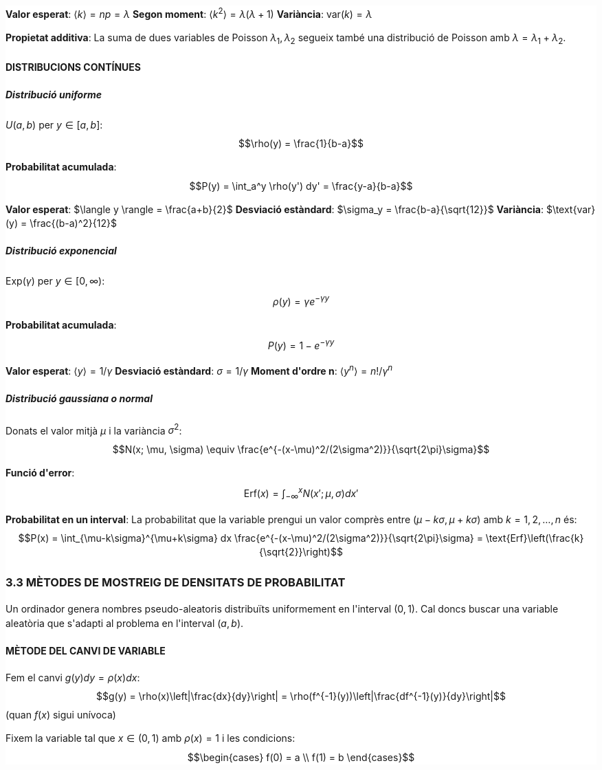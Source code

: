 **Valor esperat**: $\langle k \rangle = np = \lambda$
**Segon moment**: $\langle k^2 \rangle = \lambda(\lambda + 1)$
**Variància**: $\text{var}(k) = \lambda$

**Propietat additiva**: La suma de dues variables de Poisson $\lambda_1, \lambda_2$ segueix també una distribució de Poisson amb $\lambda = \lambda_1 + \lambda_2$.

#### DISTRIBUCIONS CONTÍNUES

##### Distribució uniforme
$U(a, b)$ per $y \in [a, b]$:
$$\rho(y) = \frac{1}{b-a}$$

**Probabilitat acumulada**:
$$P(y) = \int_a^y \rho(y') dy' = \frac{y-a}{b-a}$$

**Valor esperat**: $\langle y \rangle = \frac{a+b}{2}$
**Desviació estàndard**: $\sigma_y = \frac{b-a}{\sqrt{12}}$
**Variància**: $\text{var}(y) = \frac{(b-a)^2}{12}$

##### Distribució exponencial
$\text{Exp}(\gamma)$ per $y \in [0, \infty)$:
$$\rho(y) = \gamma e^{-\gamma y}$$

**Probabilitat acumulada**:
$$P(y) = 1 - e^{-\gamma y}$$

**Valor esperat**: $\langle y \rangle = 1/\gamma$
**Desviació estàndard**: $\sigma = 1/\gamma$
**Moment d'ordre n**: $\langle y^n \rangle = n!/\gamma^n$

##### Distribució gaussiana o normal
Donats el valor mitjà $\mu$ i la variància $\sigma^2$:
$$N(x; \mu, \sigma) \equiv \frac{e^{-(x-\mu)^2/(2\sigma^2)}}{\sqrt{2\pi}\sigma}$$

**Funció d'error**:
$$\text{Erf}(x) = \int_{-\infty}^x N(x'; \mu, \sigma) dx'$$

**Probabilitat en un interval**: La probabilitat que la variable prengui un valor comprès entre $(\mu - k\sigma, \mu + k\sigma)$ amb $k = 1, 2, \ldots, n$ és:
$$P(x) = \int_{\mu-k\sigma}^{\mu+k\sigma} dx \frac{e^{-(x-\mu)^2/(2\sigma^2)}}{\sqrt{2\pi}\sigma} = \text{Erf}\left(\frac{k}{\sqrt{2}}\right)$$

### 3.3 MÈTODES DE MOSTREIG DE DENSITATS DE PROBABILITAT

Un ordinador genera nombres pseudo-aleatoris distribuïts uniformement en l'interval $(0,1)$. Cal doncs buscar una variable aleatòria que s'adapti al problema en l'interval $(a, b)$.

#### MÈTODE DEL CANVI DE VARIABLE

Fem el canvi $g(y) dy = \rho(x) dx$:
$$g(y) = \rho(x)\left|\frac{dx}{dy}\right| = \rho(f^{-1}(y))\left|\frac{df^{-1}(y)}{dy}\right|$$
(quan $f(x)$ sigui unívoca)

Fixem la variable tal que $x \in (0,1)$ amb $\rho(x) = 1$ i les condicions:
$$\begin{cases} f(0) = a \\ f(1) = b \end{cases}$$
